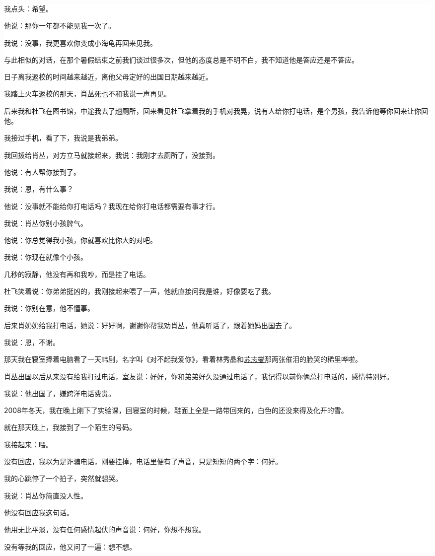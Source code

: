 我点头：希望。

他说：那你一年都不能见我一次了。

我说：没事，我更喜欢你变成小海龟再回来见我。

与此相似的对话，在那个暑假结束之前我们谈过很多次，但他的态度总是不明不白，我不知道他是答应还是不答应。

日子离我返校的时间越来越近，离他父母定好的出国日期越来越近。

我踏上火车返校的那天，肖丛死也不和我说一声再见。

后来我和杜飞在图书馆，中途我去了趟厕所，回来看见杜飞拿着我的手机对我晃，说有人给你打电话，是个男孩，我告诉他等你回来让你回他。

我接过手机，看了下，我说是我弟弟。

我回拨给肖丛，对方立马就接起来，我说：我刚才去厕所了，没接到。

他说：有人帮你接到了。

我说：恩，有什么事？

他说：没事就不能给你打电话吗？我现在给你打电话都需要有事才行。

我说：肖丛你别小孩脾气。

他说：你总觉得我小孩，你就喜欢比你大的对吧。

我说：你现在就像个小孩。

几秒的寂静，他没有再和我吵，而是挂了电话。

杜飞笑着说：你弟弟挺凶的，我刚接起来喂了一声，他就直接问我是谁，好像要吃了我。

我说：你别在意，他不懂事。

后来肖奶奶给我打电话，她说：好好啊，谢谢你帮我劝肖丛，他真听话了，跟着她妈出国去了。

我说：恩，不谢。

那天我在寝室捧着电脑看了一天韩剧，名字叫《对不起我爱你》，看着林秀晶和[苏志燮](https://www.zhihu.com/search?q=%E8%8B%8F%E5%BF%97%E7%87%AE&search_source=Entity&hybrid_search_source=Entity&hybrid_search_extra=%7B%22sourceType%22%3A%22answer%22%2C%22sourceId%22%3A776353192%7D)那两张催泪的脸哭的稀里哗啦。

肖丛出国以后从来没有给我打过电话，室友说：好好，你和弟弟好久没通过电话了，我记得以前你俩总打电话的，感情特别好。

我说：他出国了，嫌跨洋电话费贵。

2008年冬天，我在晚上刚下了实验课，回寝室的时候，鞋面上全是一路带回来的，白色的还没来得及化开的雪。

就在那天晚上，我接到了一个陌生的号码。

我接起来：喂。

没有回应，我以为是诈骗电话，刚要挂掉，电话里便有了声音，只是短短的两个字：何好。

我的心跳停了一个拍子，突然就想哭。

我说：肖丛你简直没人性。

他没有回应我这句话。

他用无比平淡，没有任何感情起伏的声音说：何好，你想不想我。

没有等我的回应，他又问了一遍：想不想。
